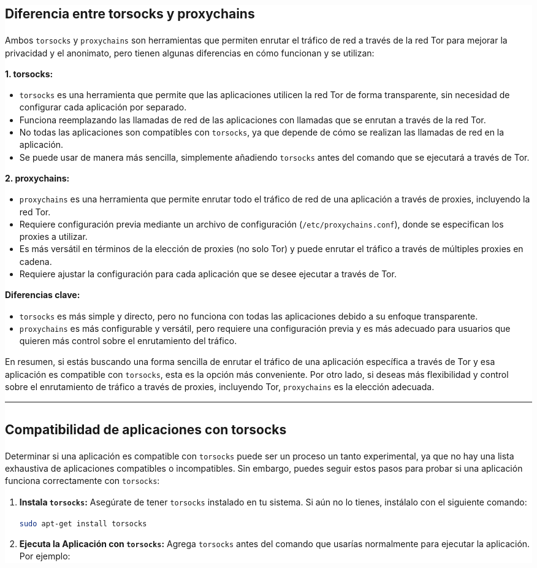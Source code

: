 ## Diferencia entre torsocks y proxychains

Ambos `torsocks` y `proxychains` son herramientas que permiten enrutar el tráfico de red a través de la red Tor para mejorar la privacidad y el anonimato, pero tienen algunas diferencias en cómo funcionan y se utilizan:

**1. torsocks:**
- `torsocks` es una herramienta que permite que las aplicaciones utilicen la red Tor de forma transparente, sin necesidad de configurar cada aplicación por separado.
- Funciona reemplazando las llamadas de red de las aplicaciones con llamadas que se enrutan a través de la red Tor.
- No todas las aplicaciones son compatibles con `torsocks`, ya que depende de cómo se realizan las llamadas de red en la aplicación.
- Se puede usar de manera más sencilla, simplemente añadiendo `torsocks` antes del comando que se ejecutará a través de Tor.

**2. proxychains:**
- `proxychains` es una herramienta que permite enrutar todo el tráfico de red de una aplicación a través de proxies, incluyendo la red Tor.
- Requiere configuración previa mediante un archivo de configuración (`/etc/proxychains.conf`), donde se especifican los proxies a utilizar.
- Es más versátil en términos de la elección de proxies (no solo Tor) y puede enrutar el tráfico a través de múltiples proxies en cadena.
- Requiere ajustar la configuración para cada aplicación que se desee ejecutar a través de Tor.

**Diferencias clave:**
- `torsocks` es más simple y directo, pero no funciona con todas las aplicaciones debido a su enfoque transparente.
- `proxychains` es más configurable y versátil, pero requiere una configuración previa y es más adecuado para usuarios que quieren más control sobre el enrutamiento del tráfico.

En resumen, si estás buscando una forma sencilla de enrutar el tráfico de una aplicación específica a través de Tor y esa aplicación es compatible con `torsocks`, esta es la opción más conveniente. Por otro lado, si deseas más flexibilidad y control sobre el enrutamiento de tráfico a través de proxies, incluyendo Tor, `proxychains` es la elección adecuada.

----
## Compatibilidad de aplicaciones con torsocks

Determinar si una aplicación es compatible con `torsocks` puede ser un proceso un tanto experimental, ya que no hay una lista exhaustiva de aplicaciones compatibles o incompatibles. Sin embargo, puedes seguir estos pasos para probar si una aplicación funciona correctamente con `torsocks`:

1. **Instala `torsocks`:**
   Asegúrate de tener `torsocks` instalado en tu sistema. Si aún no lo tienes, instálalo con el siguiente comando:

   ```bash
   sudo apt-get install torsocks
   ```

2. **Ejecuta la Aplicación con `torsocks`:**
   Agrega `torsocks` antes del comando que usarías normalmente para ejecutar la aplicación. Por ejemplo:
